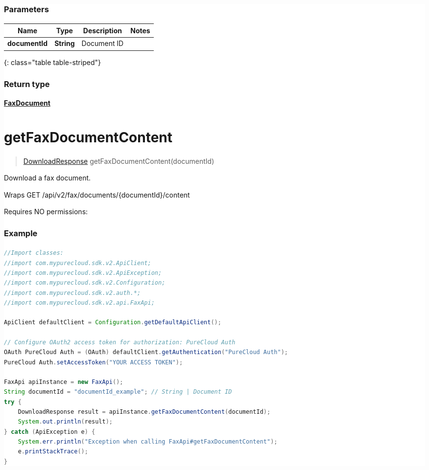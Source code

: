 ### Parameters


| Name | Type | Description  | Notes |
| ------------- | ------------- | ------------- | ------------- |
| **documentId** | **String**| Document ID | |
{: class="table table-striped"}

### Return type

[**FaxDocument**](FaxDocument.html)

<a name="getFaxDocumentContent"></a>

# **getFaxDocumentContent**



> [DownloadResponse](DownloadResponse.html) getFaxDocumentContent(documentId)

Download a fax document.



Wraps GET /api/v2/fax/documents/{documentId}/content  

Requires NO permissions: 


### Example

~~~java
//Import classes:
//import com.mypurecloud.sdk.v2.ApiClient;
//import com.mypurecloud.sdk.v2.ApiException;
//import com.mypurecloud.sdk.v2.Configuration;
//import com.mypurecloud.sdk.v2.auth.*;
//import com.mypurecloud.sdk.v2.api.FaxApi;

ApiClient defaultClient = Configuration.getDefaultApiClient();

// Configure OAuth2 access token for authorization: PureCloud Auth
OAuth PureCloud Auth = (OAuth) defaultClient.getAuthentication("PureCloud Auth");
PureCloud Auth.setAccessToken("YOUR ACCESS TOKEN");

FaxApi apiInstance = new FaxApi();
String documentId = "documentId_example"; // String | Document ID
try {
    DownloadResponse result = apiInstance.getFaxDocumentContent(documentId);
    System.out.println(result);
} catch (ApiException e) {
    System.err.println("Exception when calling FaxApi#getFaxDocumentContent");
    e.printStackTrace();
}
~~~
